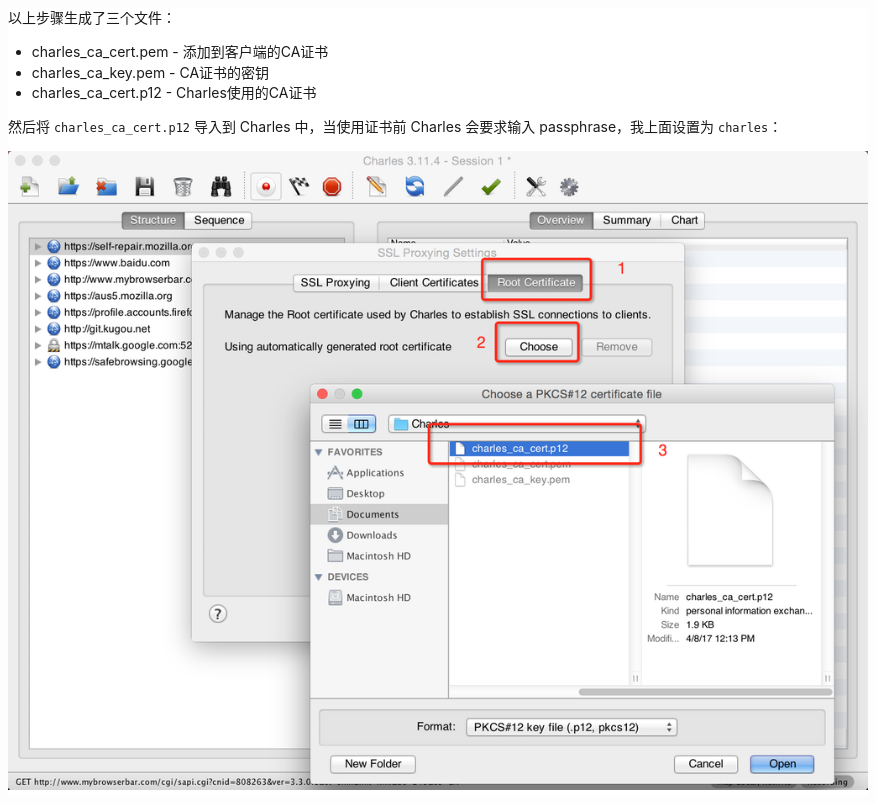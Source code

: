 以上步骤生成了三个文件：

- charles_ca_cert.pem - 添加到客户端的CA证书
- charles_ca_key.pem - CA证书的密钥
- charles_ca_cert.p12 - Charles使用的CA证书

然后将 `charles_ca_cert.p12` 导入到 Charles 中，当使用证书前 Charles 会要求输入 passphrase，我上面设置为 `charles`：

![cert1](images/cert.png)
